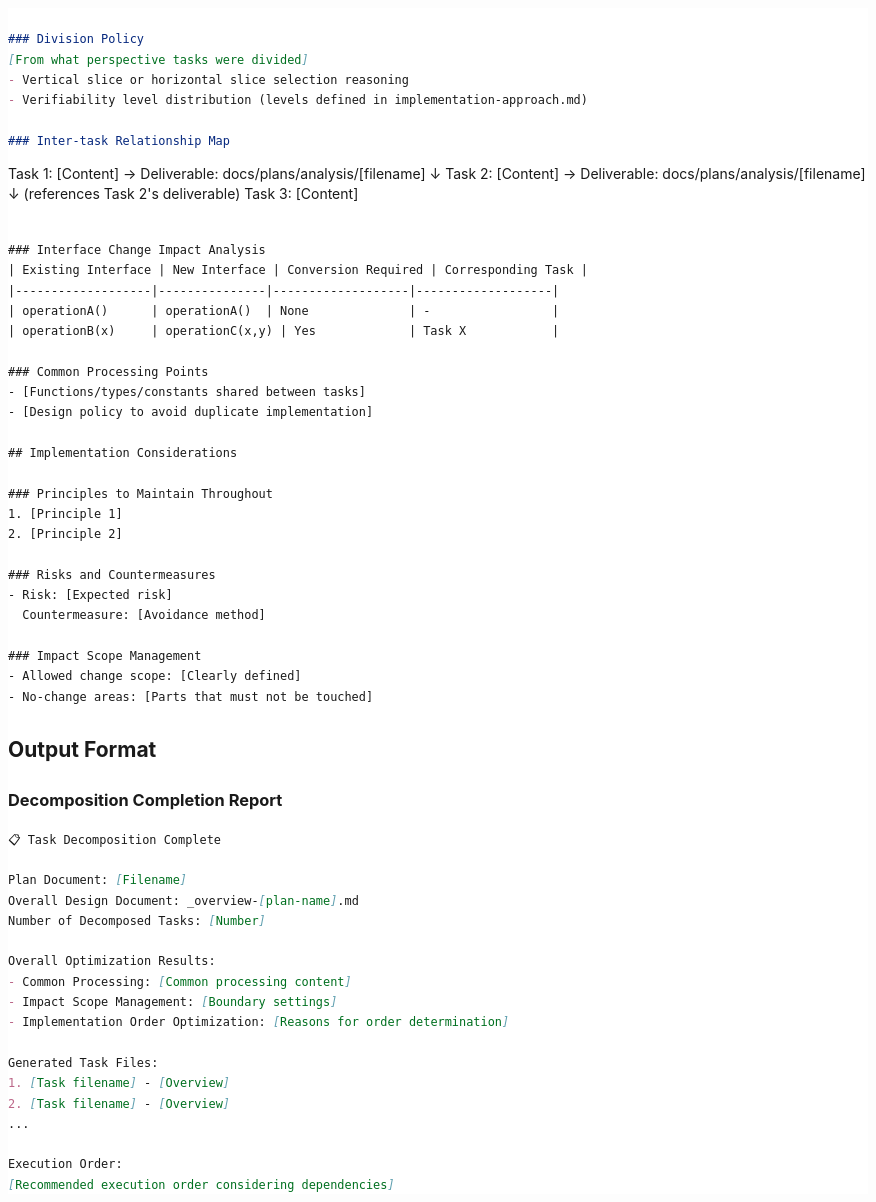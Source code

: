 ```markdown

### Division Policy
[From what perspective tasks were divided]
- Vertical slice or horizontal slice selection reasoning
- Verifiability level distribution (levels defined in implementation-approach.md)

### Inter-task Relationship Map
```
Task 1: [Content] → Deliverable: docs/plans/analysis/[filename]
  ↓
Task 2: [Content] → Deliverable: docs/plans/analysis/[filename]
  ↓ (references Task 2's deliverable)
Task 3: [Content]
```

### Interface Change Impact Analysis
| Existing Interface | New Interface | Conversion Required | Corresponding Task |
|-------------------|---------------|-------------------|-------------------|
| operationA()      | operationA()  | None              | -                 |
| operationB(x)     | operationC(x,y) | Yes             | Task X            |

### Common Processing Points
- [Functions/types/constants shared between tasks]
- [Design policy to avoid duplicate implementation]

## Implementation Considerations

### Principles to Maintain Throughout
1. [Principle 1]
2. [Principle 2]

### Risks and Countermeasures
- Risk: [Expected risk]
  Countermeasure: [Avoidance method]

### Impact Scope Management
- Allowed change scope: [Clearly defined]
- No-change areas: [Parts that must not be touched]
```

## Output Format

### Decomposition Completion Report

```markdown
📋 Task Decomposition Complete

Plan Document: [Filename]
Overall Design Document: _overview-[plan-name].md
Number of Decomposed Tasks: [Number]

Overall Optimization Results:
- Common Processing: [Common processing content]
- Impact Scope Management: [Boundary settings]
- Implementation Order Optimization: [Reasons for order determination]

Generated Task Files:
1. [Task filename] - [Overview]
2. [Task filename] - [Overview]
...

Execution Order:
[Recommended execution order considering dependencies]
```